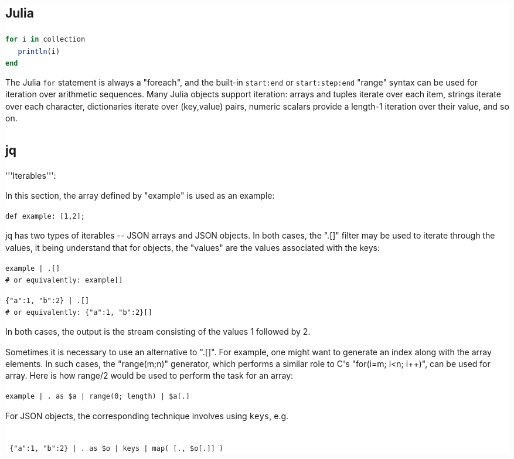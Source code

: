 

## Julia

```julia
for i in collection
   println(i)
end
```

The Julia <code>for</code> statement is always a "foreach", and the built-in <code>start:end</code> or <code>start:step:end</code> "range" syntax can be used for iteration over arithmetic sequences. Many Julia objects support iteration: arrays and tuples iterate over each item, strings iterate over each character, dictionaries iterate over (key,value) pairs, numeric scalars provide a length-1 iteration over their value, and so on.

## jq

'''Iterables''':

In this section, the array defined by "example" is used as an example:

```jq
def example: [1,2];
```

jq has two types of iterables -- JSON arrays and JSON objects. In both cases, the ".[]" filter may be used to iterate through the values, it being understand that for objects, the "values" are the values associated with the keys:

```jq
example | .[]
# or equivalently: example[]
```


```jq
{"a":1, "b":2} | .[]
# or equivalently: {"a":1, "b":2}[]
```


In both cases, the output is the stream consisting of the values 1 followed by 2.

Sometimes it is necessary to use an alternative to ".[]". For example, one might want to generate an index along with the array elements. In such cases, the "range(m;n)" generator, which performs a similar role to C's "for(i=m; i<n; i++)", can be used for array.  Here is how range/2 would be used to perform the task for an array:

```jq
example | . as $a | range(0; length) | $a[.]
```

For JSON objects, the corresponding technique involves using <tt>keys</tt>, e.g.

```jq

 {"a":1, "b":2} | . as $o | keys | map( [., $o[.]] )

```
